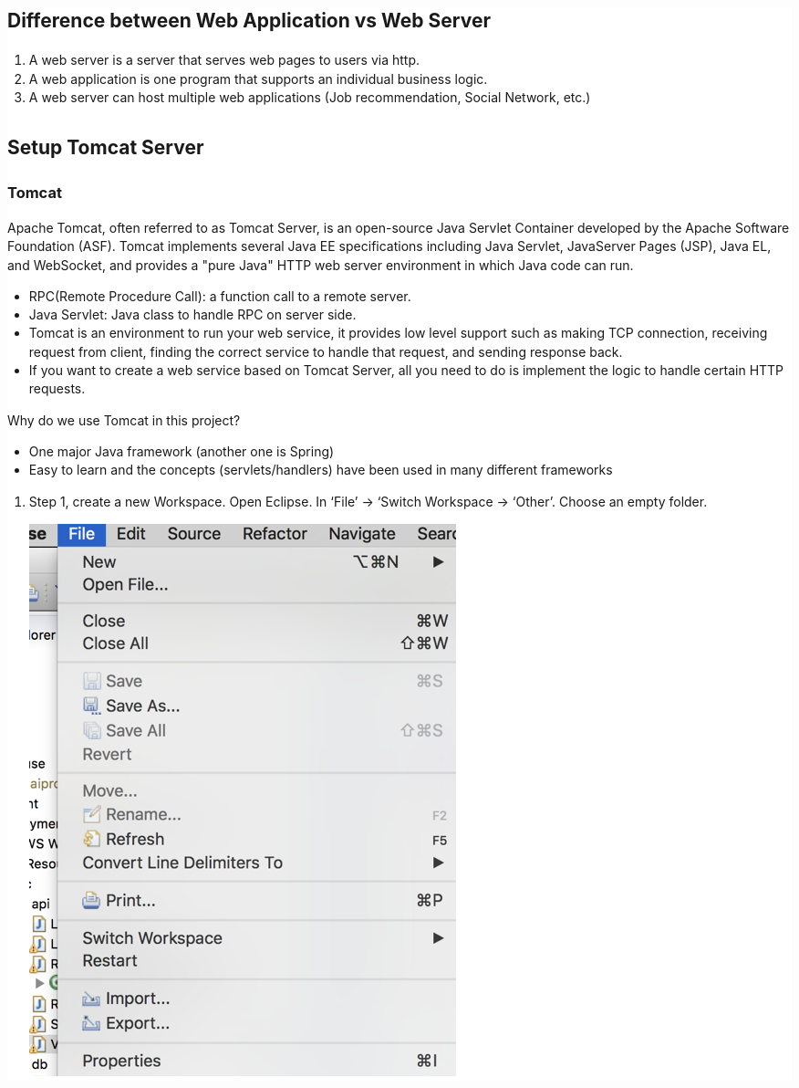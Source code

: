 

## Difference between Web Application vs Web Server

1. A web server is a server that serves web pages to users via http. 
2. A web application is one program that supports an individual business logic. 
3. A web server can host multiple web applications (Job recommendation, Social Network, etc.)



## Setup Tomcat Server

### Tomcat

Apache Tomcat, often referred to as Tomcat Server, is an open-source Java Servlet Container developed by the Apache Software Foundation (ASF). Tomcat implements several Java EE specifications including Java Servlet, JavaServer Pages (JSP), Java EL, and WebSocket, and provides a "pure Java" HTTP web server environment in which Java code can run.

- RPC(Remote Procedure Call): a function call to a remote server. 
- Java Servlet: Java class to handle RPC on server side.
- Tomcat is an environment to run your web service, it provides low level support such as making TCP connection, receiving request from client, finding the correct service to handle that request, and sending response back.
- If you want to create a web service based on Tomcat Server, all you need to do is implement the logic to handle certain HTTP requests.

Why do we use Tomcat in this project?

- One major Java framework (another one is Spring) 
- Easy to learn and the concepts (servlets/handlers) have been used in many different frameworks

1. Step 1, create a new Workspace. Open Eclipse. In ‘File’ -> ‘Switch Workspace -> ‘Other’. Choose an empty folder.

   ![image-20200206230622954](img/image-20200206230622954.png)